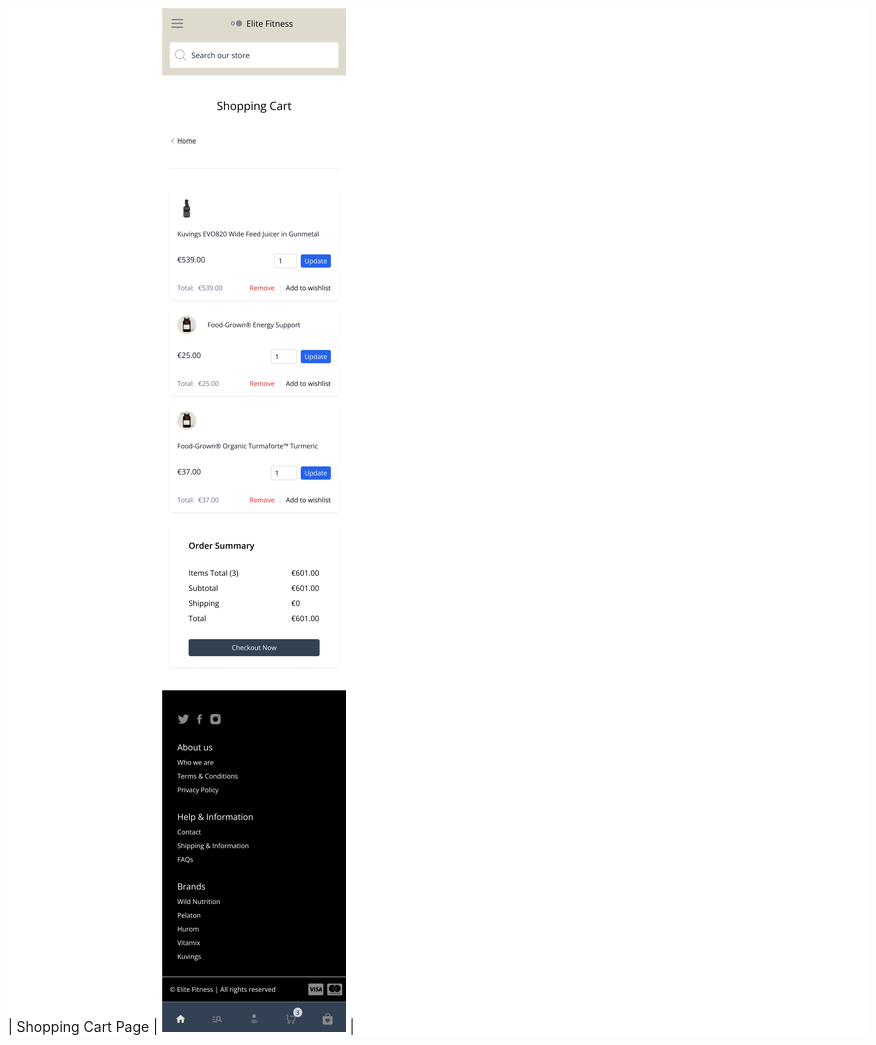 | Shopping Cart Page                | ![Shopping Cart Page Mobile](../docs/design/mockups-high-fidelity/cart-sm.png)                                 |